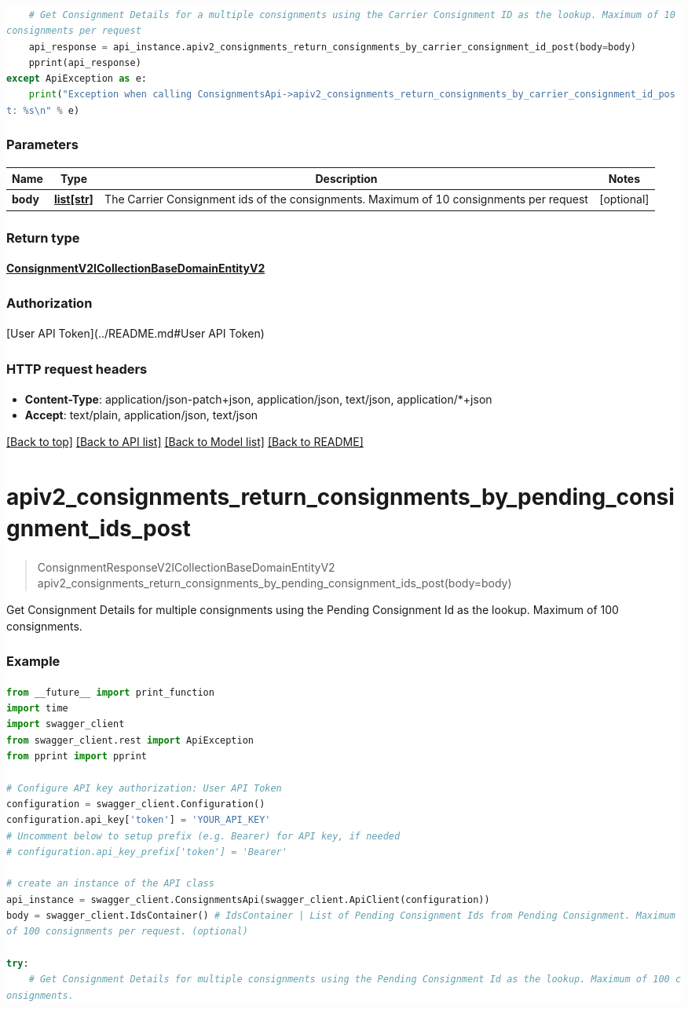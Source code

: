 ```python
    # Get Consignment Details for a multiple consignments using the Carrier Consignment ID as the lookup. Maximum of 10 consignments per request
    api_response = api_instance.apiv2_consignments_return_consignments_by_carrier_consignment_id_post(body=body)
    pprint(api_response)
except ApiException as e:
    print("Exception when calling ConsignmentsApi->apiv2_consignments_return_consignments_by_carrier_consignment_id_post: %s\n" % e)
```

### Parameters

Name | Type | Description  | Notes
------------- | ------------- | ------------- | -------------
 **body** | [**list[str]**](str.md)| The Carrier Consignment ids of the consignments. Maximum of 10 consignments per request | [optional] 

### Return type

[**ConsignmentV2ICollectionBaseDomainEntityV2**](ConsignmentV2ICollectionBaseDomainEntityV2.md)

### Authorization

[User API Token](../README.md#User API Token)

### HTTP request headers

 - **Content-Type**: application/json-patch+json, application/json, text/json, application/*+json
 - **Accept**: text/plain, application/json, text/json

[[Back to top]](#) [[Back to API list]](../README.md#documentation-for-api-endpoints) [[Back to Model list]](../README.md#documentation-for-models) [[Back to README]](../README.md)

# **apiv2_consignments_return_consignments_by_pending_consignment_ids_post**
> ConsignmentResponseV2ICollectionBaseDomainEntityV2 apiv2_consignments_return_consignments_by_pending_consignment_ids_post(body=body)

Get Consignment Details for multiple consignments using the Pending Consignment Id as the lookup. Maximum of 100 consignments.

### Example
```python
from __future__ import print_function
import time
import swagger_client
from swagger_client.rest import ApiException
from pprint import pprint

# Configure API key authorization: User API Token
configuration = swagger_client.Configuration()
configuration.api_key['token'] = 'YOUR_API_KEY'
# Uncomment below to setup prefix (e.g. Bearer) for API key, if needed
# configuration.api_key_prefix['token'] = 'Bearer'

# create an instance of the API class
api_instance = swagger_client.ConsignmentsApi(swagger_client.ApiClient(configuration))
body = swagger_client.IdsContainer() # IdsContainer | List of Pending Consignment Ids from Pending Consignment. Maximum of 100 consignments per request. (optional)

try:
    # Get Consignment Details for multiple consignments using the Pending Consignment Id as the lookup. Maximum of 100 consignments.
```
